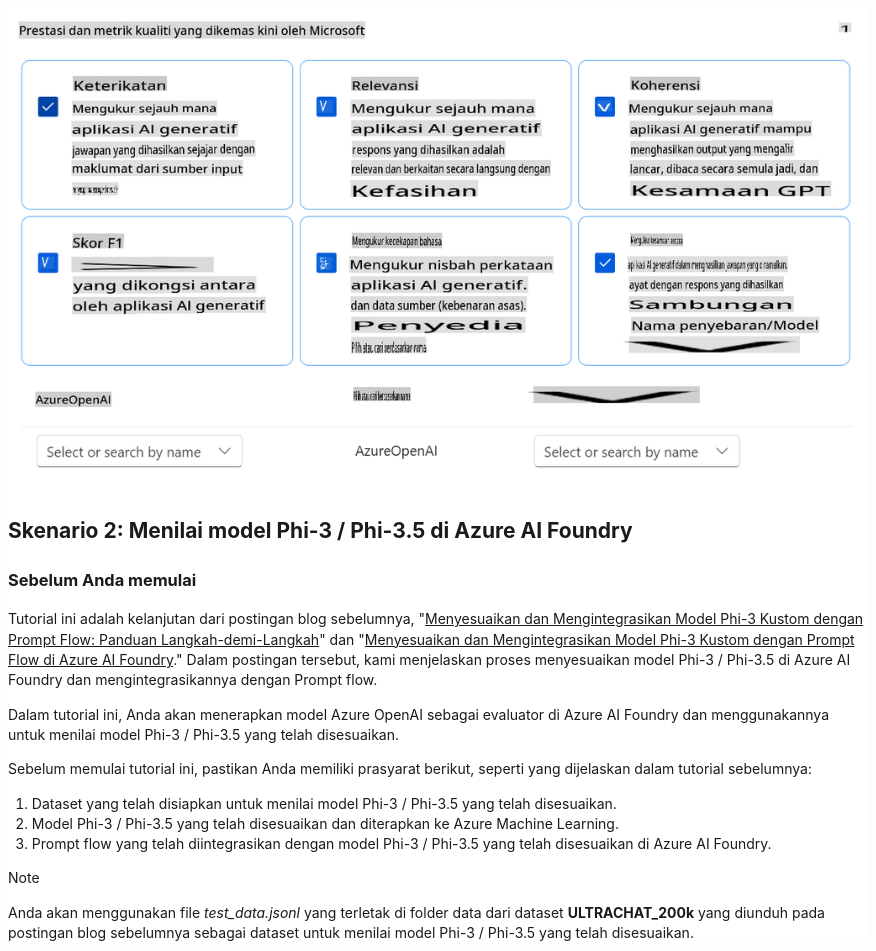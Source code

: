 ![Evaluasi berdasarkan kinerja.](../../../../../../translated_images/evaluate-based-on-performance.16c477bfd4e547f34dd803492ce032fbdb3376a5dbd236042233e21e5b7f7f6a.ms.png)

## **Skenario 2: Menilai model Phi-3 / Phi-3.5 di Azure AI Foundry**

### Sebelum Anda memulai

Tutorial ini adalah kelanjutan dari postingan blog sebelumnya, "[Menyesuaikan dan Mengintegrasikan Model Phi-3 Kustom dengan Prompt Flow: Panduan Langkah-demi-Langkah](https://techcommunity.microsoft.com/t5/educator-developer-blog/fine-tune-and-integrate-custom-phi-3-models-with-prompt-flow/ba-p/4178612?wt.mc_id=studentamb_279723)" dan "[Menyesuaikan dan Mengintegrasikan Model Phi-3 Kustom dengan Prompt Flow di Azure AI Foundry](https://techcommunity.microsoft.com/t5/educator-developer-blog/fine-tune-and-integrate-custom-phi-3-models-with-prompt-flow-in/ba-p/4191726?wt.mc_id=studentamb_279723)." Dalam postingan tersebut, kami menjelaskan proses menyesuaikan model Phi-3 / Phi-3.5 di Azure AI Foundry dan mengintegrasikannya dengan Prompt flow.

Dalam tutorial ini, Anda akan menerapkan model Azure OpenAI sebagai evaluator di Azure AI Foundry dan menggunakannya untuk menilai model Phi-3 / Phi-3.5 yang telah disesuaikan.

Sebelum memulai tutorial ini, pastikan Anda memiliki prasyarat berikut, seperti yang dijelaskan dalam tutorial sebelumnya:

1. Dataset yang telah disiapkan untuk menilai model Phi-3 / Phi-3.5 yang telah disesuaikan.
1. Model Phi-3 / Phi-3.5 yang telah disesuaikan dan diterapkan ke Azure Machine Learning.
1. Prompt flow yang telah diintegrasikan dengan model Phi-3 / Phi-3.5 yang telah disesuaikan di Azure AI Foundry.

> [!NOTE]
> Anda akan menggunakan file *test_data.jsonl* yang terletak di folder data dari dataset **ULTRACHAT_200k** yang diunduh pada postingan blog sebelumnya sebagai dataset untuk menilai model Phi-3 / Phi-3.5 yang telah disesuaikan.
